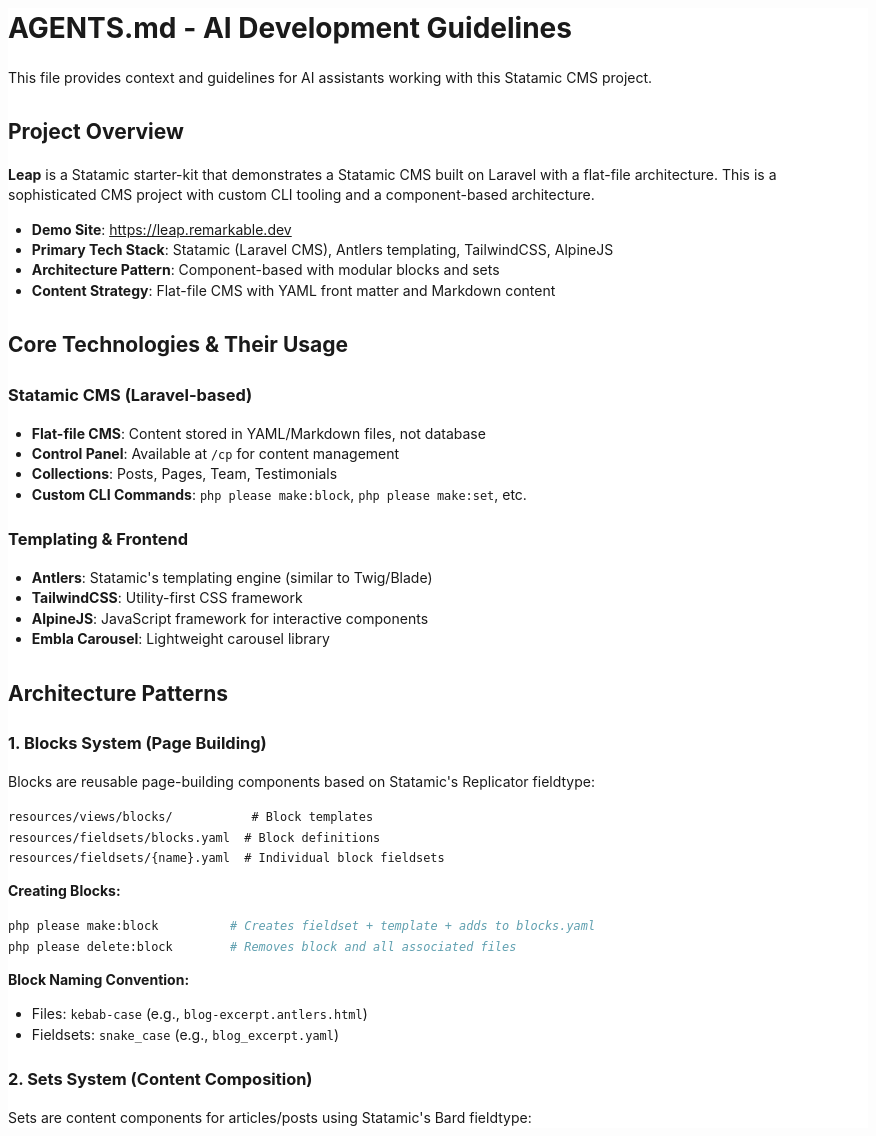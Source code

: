 # AGENTS.md - AI Development Guidelines

This file provides context and guidelines for AI assistants working with this Statamic CMS project.

## Project Overview

**Leap** is a Statamic starter-kit that demonstrates a Statamic CMS built on Laravel with a flat-file architecture. This is a sophisticated CMS project with custom CLI tooling and a component-based architecture.

- **Demo Site**: https://leap.remarkable.dev
- **Primary Tech Stack**: Statamic (Laravel CMS), Antlers templating, TailwindCSS, AlpineJS
- **Architecture Pattern**: Component-based with modular blocks and sets
- **Content Strategy**: Flat-file CMS with YAML front matter and Markdown content

## Core Technologies & Their Usage

### Statamic CMS (Laravel-based)
- **Flat-file CMS**: Content stored in YAML/Markdown files, not database
- **Control Panel**: Available at `/cp` for content management
- **Collections**: Posts, Pages, Team, Testimonials
- **Custom CLI Commands**: `php please make:block`, `php please make:set`, etc.

### Templating & Frontend
- **Antlers**: Statamic's templating engine (similar to Twig/Blade)
- **TailwindCSS**: Utility-first CSS framework
- **AlpineJS**: JavaScript framework for interactive components
- **Embla Carousel**: Lightweight carousel library

## Architecture Patterns

### 1. Blocks System (Page Building)
Blocks are reusable page-building components based on Statamic's Replicator fieldtype:

```
resources/views/blocks/           # Block templates
resources/fieldsets/blocks.yaml  # Block definitions
resources/fieldsets/{name}.yaml  # Individual block fieldsets
```

**Creating Blocks:**
```bash
php please make:block          # Creates fieldset + template + adds to blocks.yaml
php please delete:block        # Removes block and all associated files
```

**Block Naming Convention:**
- Files: `kebab-case` (e.g., `blog-excerpt.antlers.html`)
- Fieldsets: `snake_case` (e.g., `blog_excerpt.yaml`)

### 2. Sets System (Content Composition)
Sets are content components for articles/posts using Statamic's Bard fieldtype:
